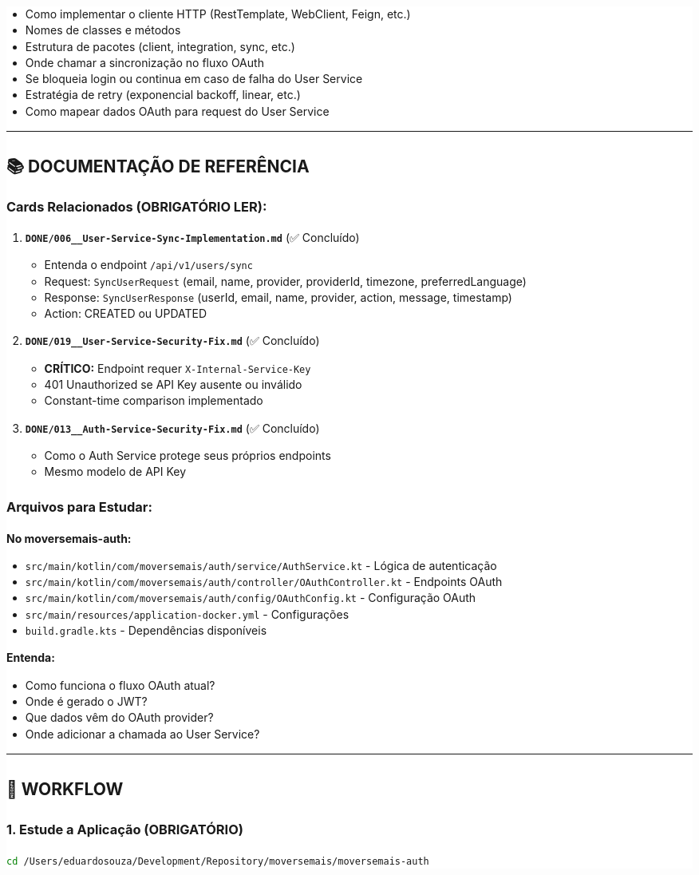 - Como implementar o cliente HTTP (RestTemplate, WebClient, Feign, etc.)
- Nomes de classes e métodos
- Estrutura de pacotes (client, integration, sync, etc.)
- Onde chamar a sincronização no fluxo OAuth
- Se bloqueia login ou continua em caso de falha do User Service
- Estratégia de retry (exponencial backoff, linear, etc.)
- Como mapear dados OAuth para request do User Service

---

## 📚 **DOCUMENTAÇÃO DE REFERÊNCIA**

### **Cards Relacionados (OBRIGATÓRIO LER):**

1. **`DONE/006__User-Service-Sync-Implementation.md`** (✅ Concluído)
   - Entenda o endpoint `/api/v1/users/sync`
   - Request: `SyncUserRequest` (email, name, provider, providerId, timezone, preferredLanguage)
   - Response: `SyncUserResponse` (userId, email, name, provider, action, message, timestamp)
   - Action: CREATED ou UPDATED

2. **`DONE/019__User-Service-Security-Fix.md`** (✅ Concluído)
   - **CRÍTICO:** Endpoint requer `X-Internal-Service-Key`
   - 401 Unauthorized se API Key ausente ou inválido
   - Constant-time comparison implementado

3. **`DONE/013__Auth-Service-Security-Fix.md`** (✅ Concluído)
   - Como o Auth Service protege seus próprios endpoints
   - Mesmo modelo de API Key

### **Arquivos para Estudar:**

**No moversemais-auth:**
- `src/main/kotlin/com/moversemais/auth/service/AuthService.kt` - Lógica de autenticação
- `src/main/kotlin/com/moversemais/auth/controller/OAuthController.kt` - Endpoints OAuth
- `src/main/kotlin/com/moversemais/auth/config/OAuthConfig.kt` - Configuração OAuth
- `src/main/resources/application-docker.yml` - Configurações
- `build.gradle.kts` - Dependências disponíveis

**Entenda:**
- Como funciona o fluxo OAuth atual?
- Onde é gerado o JWT?
- Que dados vêm do OAuth provider?
- Onde adicionar a chamada ao User Service?

---

## 🔧 **WORKFLOW**

### **1. Estude a Aplicação (OBRIGATÓRIO)**

```bash
cd /Users/eduardosouza/Development/Repository/moversemais/moversemais-auth
```
